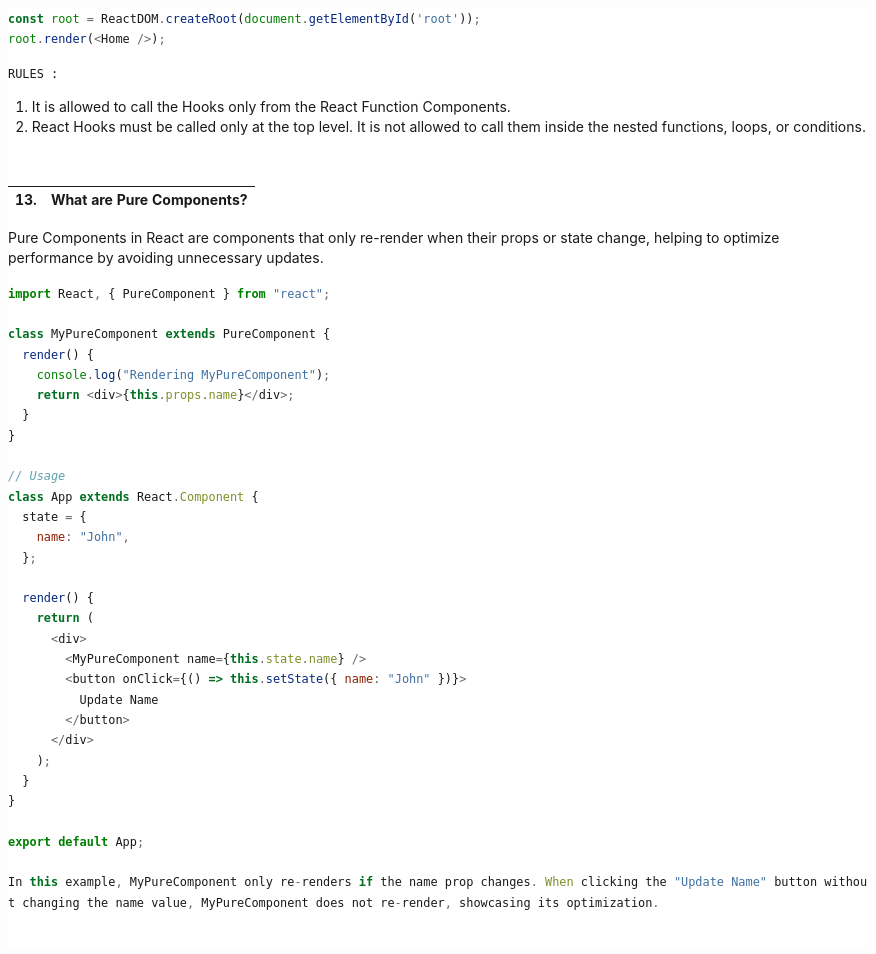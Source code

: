 ```javascript
const root = ReactDOM.createRoot(document.getElementById('root'));
root.render(<Home />);
```

`RULES :`

1. It is allowed to call the Hooks only from the React Function Components.
2. React Hooks must be called only at the top level. It is not allowed to call them inside the nested functions, loops, or conditions.

 <br />

| 13. | What are Pure Components? |
| --- | :------------------------ |

Pure Components in React are components that only re-render when their props or state change, helping to optimize performance by avoiding unnecessary updates.

```javascript
import React, { PureComponent } from "react";

class MyPureComponent extends PureComponent {
  render() {
    console.log("Rendering MyPureComponent");
    return <div>{this.props.name}</div>;
  }
}

// Usage
class App extends React.Component {
  state = {
    name: "John",
  };

  render() {
    return (
      <div>
        <MyPureComponent name={this.state.name} />
        <button onClick={() => this.setState({ name: "John" })}>
          Update Name
        </button>
      </div>
    );
  }
}

export default App;

In this example, MyPureComponent only re-renders if the name prop changes. When clicking the "Update Name" button without changing the name value, MyPureComponent does not re-render, showcasing its optimization.
```

<br />
